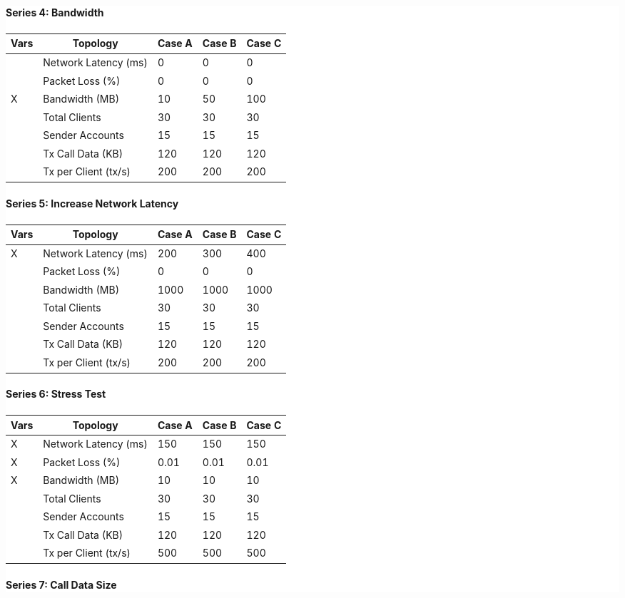 #### Series 4: Bandwidth

| Vars | Topology             | Case A | Case B | Case C |
| ---- | -------------------- | ------ | ------ | ------ |
|      | Network Latency (ms) | 0      | 0      | 0      |
|      | Packet Loss (%)      | 0      | 0      | 0      |
| X    | Bandwidth (MB)       | 10     | 50     | 100    |
|      | Total Clients        | 30     | 30     | 30     |
|      | Sender Accounts      | 15     | 15     | 15     |
|      | Tx Call Data (KB)    | 120    | 120    | 120    |
|      | Tx per Client (tx/s) | 200    | 200    | 200    |

#### Series 5: Increase Network Latency

| Vars | Topology             | Case A | Case B | Case C |
| ---- | -------------------- | ------ | ------ | ------ |
| X    | Network Latency (ms) | 200    | 300    | 400    |
|      | Packet Loss (%)      | 0      | 0      | 0      |
|      | Bandwidth (MB)       | 1000   | 1000   | 1000   |
|      | Total Clients        | 30     | 30     | 30     |
|      | Sender Accounts      | 15     | 15     | 15     |
|      | Tx Call Data (KB)    | 120    | 120    | 120    |
|      | Tx per Client (tx/s) | 200    | 200    | 200    |

#### Series 6: Stress Test

| Vars | Topology             | Case A | Case B | Case C |
| ---- | -------------------- | ------ | ------ | ------ |
| X    | Network Latency (ms) | 150    | 150    | 150    |
| X    | Packet Loss (%)      | 0.01   | 0.01   | 0.01   |
| X    | Bandwidth (MB)       | 10     | 10     | 10     |
|      | Total Clients        | 30     | 30     | 30     |
|      | Sender Accounts      | 15     | 15     | 15     |
|      | Tx Call Data (KB)    | 120    | 120    | 120    |
|      | Tx per Client (tx/s) | 500    | 500    | 500    |

#### Series 7: Call Data Size
